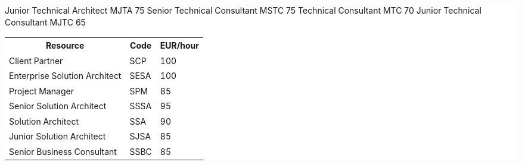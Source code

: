 <td>Junior Technical Architect</td>
<td>MJTA</td>
<td>75</td>
</tr>
<tr>
<td>Senior Technical Consultant</td>
<td>MSTC</td>
<td>75</td>
</tr>
<tr>
<td>Technical Consultant</td>
<td>MTC</td>
<td>70</td>
</tr>
<tr>
<td>Junior Technical Consultant</td>
<td>MJTC</td>
<td>65</td>
</tr>
</table>


<table>
<tr>
<th>Resource</th>
<th>Code</th>
<th>EUR/hour</th>
</tr>
<tr>
<td>Client Partner</td>
<td>SCP</td>
<td>100</td>
</tr>
<tr>
<td>Enterprise Solution Architect</td>
<td>SESA</td>
<td>100</td>
</tr>
<tr>
<td>Project Manager</td>
<td>SPM</td>
<td>85</td>
</tr>
<tr>
<td>Senior Solution Architect</td>
<td>SSSA</td>
<td>95</td>
</tr>
<tr>
<td>Solution Architect</td>
<td>SSA</td>
<td>90</td>
</tr>
<tr>
<td>Junior Solution Architect</td>
<td>SJSA</td>
<td>85</td>
</tr>
<tr>
<td>Senior Business Consultant</td>
<td>SSBC</td>
<td>85</td>
</tr>
<tr>